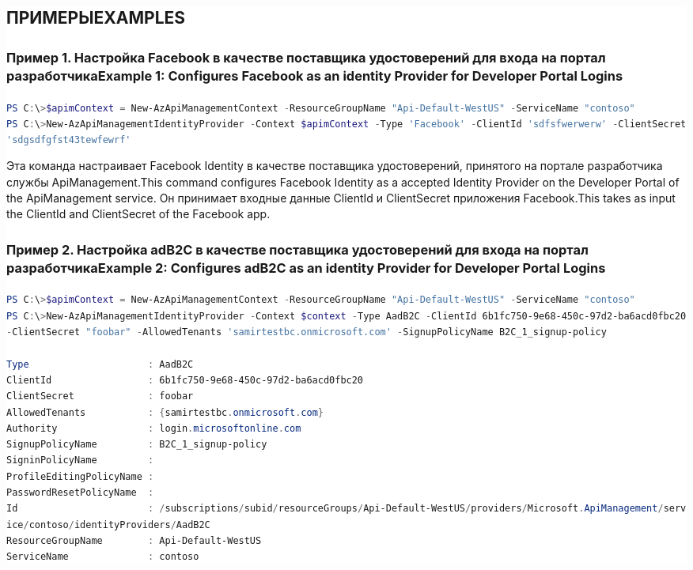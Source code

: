 ## <span data-ttu-id="68739-107">ПРИМЕРЫ</span><span class="sxs-lookup"><span data-stu-id="68739-107">EXAMPLES</span></span>

### <span data-ttu-id="68739-108">Пример 1. Настройка Facebook в качестве поставщика удостоверений для входа на портал разработчика</span><span class="sxs-lookup"><span data-stu-id="68739-108">Example 1: Configures Facebook as an identity Provider for Developer Portal Logins</span></span>
```powershell
PS C:\>$apimContext = New-AzApiManagementContext -ResourceGroupName "Api-Default-WestUS" -ServiceName "contoso"
PS C:\>New-AzApiManagementIdentityProvider -Context $apimContext -Type 'Facebook' -ClientId 'sdfsfwerwerw' -ClientSecret 'sdgsdfgfst43tewfewrf'
```

<span data-ttu-id="68739-109">Эта команда настраивает Facebook Identity в качестве поставщика удостоверений, принятого на портале разработчика службы ApiManagement.</span><span class="sxs-lookup"><span data-stu-id="68739-109">This command configures Facebook Identity as a accepted Identity Provider on the Developer Portal of the ApiManagement service.</span></span>
<span data-ttu-id="68739-110">Он принимает входные данные ClientId и ClientSecret приложения Facebook.</span><span class="sxs-lookup"><span data-stu-id="68739-110">This takes as input the ClientId and ClientSecret of the Facebook app.</span></span>

### <span data-ttu-id="68739-111">Пример 2. Настройка adB2C в качестве поставщика удостоверений для входа на портал разработчика</span><span class="sxs-lookup"><span data-stu-id="68739-111">Example 2: Configures adB2C as an identity Provider for Developer Portal Logins</span></span>
```powershell
PS C:\>$apimContext = New-AzApiManagementContext -ResourceGroupName "Api-Default-WestUS" -ServiceName "contoso"
PS C:\>New-AzApiManagementIdentityProvider -Context $context -Type AadB2C -ClientId 6b1fc750-9e68-450c-97d2-ba6acd0fbc20 -ClientSecret "foobar" -AllowedTenants 'samirtestbc.onmicrosoft.com' -SignupPolicyName B2C_1_signup-policy

Type                     : AadB2C
ClientId                 : 6b1fc750-9e68-450c-97d2-ba6acd0fbc20
ClientSecret             : foobar
AllowedTenants           : {samirtestbc.onmicrosoft.com}
Authority                : login.microsoftonline.com
SignupPolicyName         : B2C_1_signup-policy
SigninPolicyName         :
ProfileEditingPolicyName :
PasswordResetPolicyName  :
Id                       : /subscriptions/subid/resourceGroups/Api-Default-WestUS/providers/Microsoft.ApiManagement/service/contoso/identityProviders/AadB2C
ResourceGroupName        : Api-Default-WestUS
ServiceName              : contoso
```
